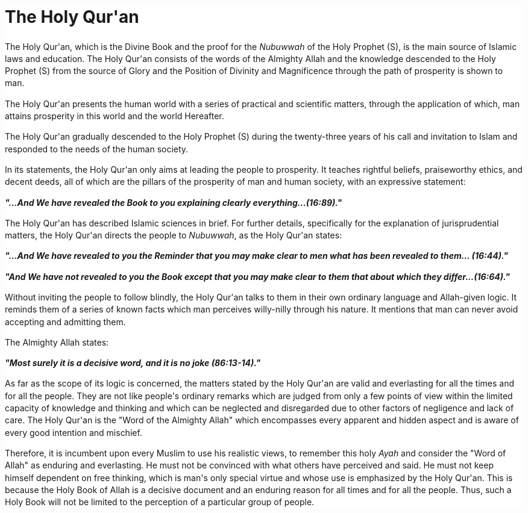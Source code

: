 The Holy Qur'an
===============

The Holy Qur'an, which is the Divine Book and the proof for the
*Nubuwwah* of the Holy Prophet (S), is the main source of Islamic laws
and education. The Holy Qur'an consists of the words of the Almighty
Allah and the knowledge descended to the Holy Prophet (S) from the
source of Glory and the Position of Divinity and Magnificence through
the path of prosperity is shown to man.

The Holy Qur'an presents the human world with a series of practical and
scientific matters, through the application of which, man attains
prosperity in this world and the world Hereafter.

The Holy Qur'an gradually descended to the Holy Prophet (S) during the
twenty-three years of his call and invitation to Islam and responded to
the needs of the human society.

In its statements, the Holy Qur'an only aims at leading the people to
prosperity. It teaches rightful beliefs, praiseworthy ethics, and decent
deeds, all of which are the pillars of the prosperity of man and human
society, with an expressive statement:

***"...And We have revealed the Book to you explaining clearly
everything...(16:89)."***

The Holy Qur'an has described Islamic sciences in brief. For further
details, specifically for the explanation of jurisprudential matters,
the Holy Qur'an directs the people to *Nubuwwah*, as the Holy Qur'an
states:

***"...And We have revealed to you the Reminder that you may make clear
to men what has been revealed to them... (16:44)."***

***"And We have not revealed to you the Book except that you may make
clear to them that about which they differ...(16:64)."***

Without inviting the people to follow blindly, the Holy Qur'an talks to
them in their own ordinary language and Allah-given logic. It reminds
them of a series of known facts which man perceives willy-nilly through
his nature. It mentions that man can never avoid accepting and admitting
them.

The Almighty Allah states:

***"Most surely it is a decisive word, and it is no joke (86:13-14)."***

As far as the scope of its logic is concerned, the matters stated by the
Holy Qur'an are valid and everlasting for all the times and for all the
people. They are not like people's ordinary remarks which are judged
from only a few points of view within the limited capacity of knowledge
and thinking and which can be neglected and disregarded due to other
factors of negligence and lack of care. The Holy Qur'an is the "Word of
the Almighty Allah" which encompasses every apparent and hidden aspect
and is aware of every good intention and mischief.

Therefore, it is incumbent upon every Muslim to use his realistic views,
to remember this holy *Ayah* and consider the "Word of Allah" as
enduring and everlasting. He must not be convinced with what others have
perceived and said. He must not keep himself dependent on free thinking,
which is man's only special virtue and whose use is emphasized by the
Holy Qur'an. This is because the Holy Book of Allah is a decisive
document and an enduring reason for all times and for all the people.
Thus, such a Holy Book will not be limited to the perception of a
particular group of people.
